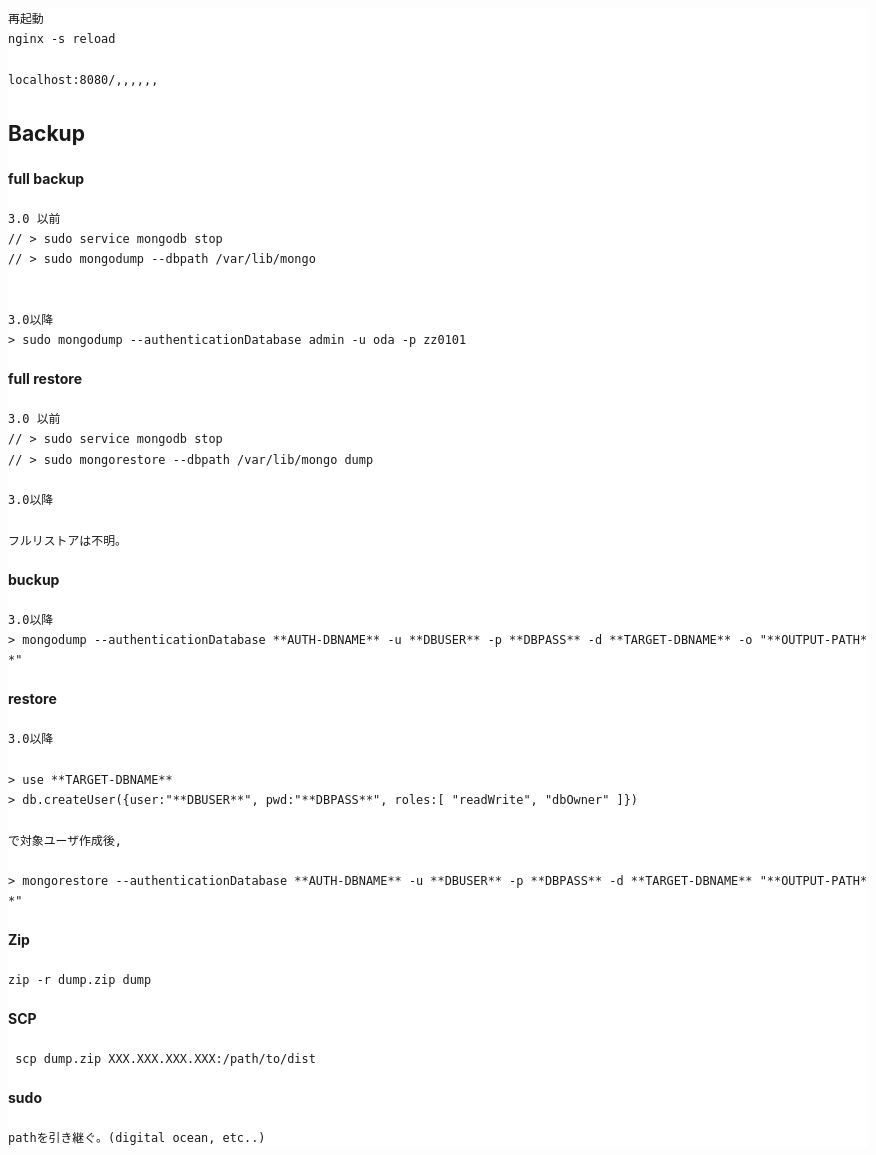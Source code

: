     再起動
    nginx -s reload

    localhost:8080/,,,,,,

## Backup

#### full backup

    3.0 以前
    // > sudo service mongodb stop
    // > sudo mongodump --dbpath /var/lib/mongo


    3.0以降
    > sudo mongodump --authenticationDatabase admin -u oda -p zz0101


#### full restore

    3.0 以前
    // > sudo service mongodb stop
    // > sudo mongorestore --dbpath /var/lib/mongo dump

    3.0以降

    フルリストアは不明。

#### buckup

    3.0以降
    > mongodump --authenticationDatabase **AUTH-DBNAME** -u **DBUSER** -p **DBPASS** -d **TARGET-DBNAME** -o "**OUTPUT-PATH**"

#### restore


    3.0以降

    > use **TARGET-DBNAME**
    > db.createUser({user:"**DBUSER**", pwd:"**DBPASS**", roles:[ "readWrite", "dbOwner" ]})

    で対象ユーザ作成後,

    > mongorestore --authenticationDatabase **AUTH-DBNAME** -u **DBUSER** -p **DBPASS** -d **TARGET-DBNAME** "**OUTPUT-PATH**"

#### Zip

    zip -r dump.zip dump

#### SCP

     scp dump.zip XXX.XXX.XXX.XXX:/path/to/dist

#### sudo

    pathを引き継ぐ。(digital ocean, etc..)
